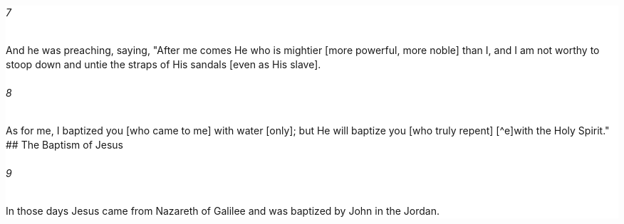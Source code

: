 













###### 7 







And he was preaching, saying, "After me comes He who is mightier [more powerful, more noble] than I, and I am not worthy to stoop down and untie the straps of His sandals [even as His slave]. 















###### 8 







As for me, I baptized you [who came to me] with water [only]; but He will baptize you [who truly repent] [^e]with the Holy Spirit." ## The Baptism of Jesus 















###### 9 







In those days Jesus came from Nazareth of Galilee and was baptized by John in the Jordan. 











